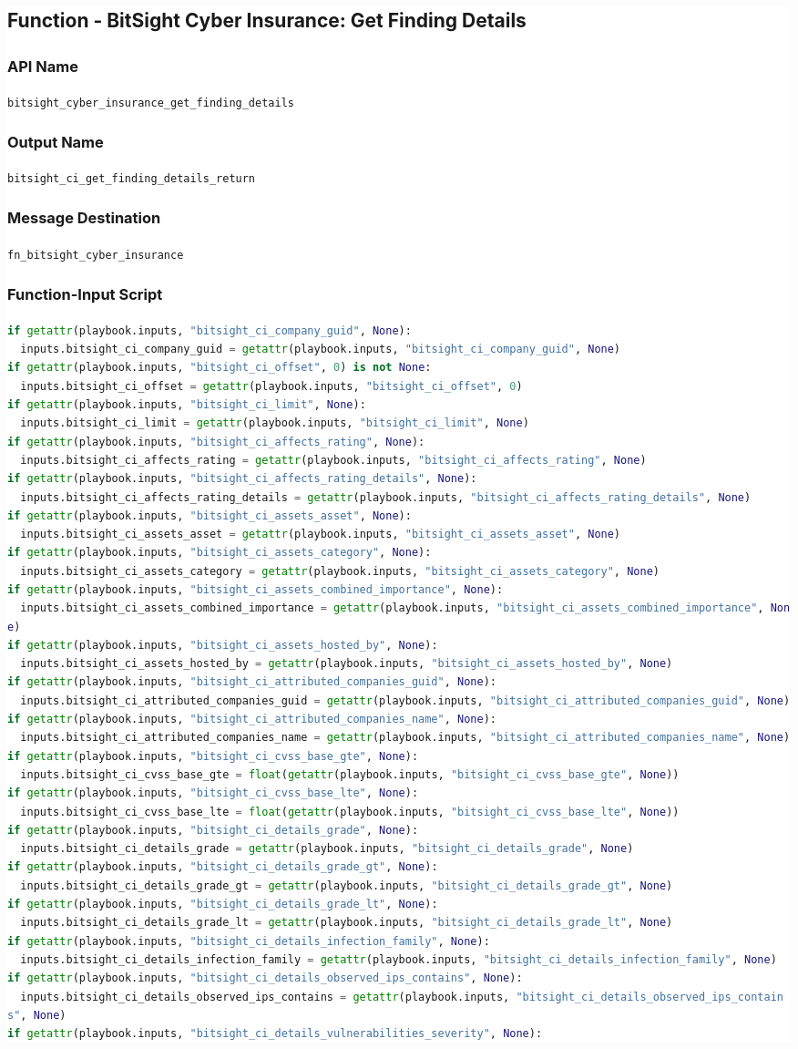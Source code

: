 ## Function - BitSight Cyber Insurance: Get Finding Details

### API Name
`bitsight_cyber_insurance_get_finding_details`

### Output Name
`bitsight_ci_get_finding_details_return`

### Message Destination
`fn_bitsight_cyber_insurance`

### Function-Input Script
```python
if getattr(playbook.inputs, "bitsight_ci_company_guid", None):
  inputs.bitsight_ci_company_guid = getattr(playbook.inputs, "bitsight_ci_company_guid", None)
if getattr(playbook.inputs, "bitsight_ci_offset", 0) is not None:
  inputs.bitsight_ci_offset = getattr(playbook.inputs, "bitsight_ci_offset", 0)
if getattr(playbook.inputs, "bitsight_ci_limit", None):
  inputs.bitsight_ci_limit = getattr(playbook.inputs, "bitsight_ci_limit", None)
if getattr(playbook.inputs, "bitsight_ci_affects_rating", None):
  inputs.bitsight_ci_affects_rating = getattr(playbook.inputs, "bitsight_ci_affects_rating", None)
if getattr(playbook.inputs, "bitsight_ci_affects_rating_details", None):
  inputs.bitsight_ci_affects_rating_details = getattr(playbook.inputs, "bitsight_ci_affects_rating_details", None)
if getattr(playbook.inputs, "bitsight_ci_assets_asset", None):
  inputs.bitsight_ci_assets_asset = getattr(playbook.inputs, "bitsight_ci_assets_asset", None)
if getattr(playbook.inputs, "bitsight_ci_assets_category", None):
  inputs.bitsight_ci_assets_category = getattr(playbook.inputs, "bitsight_ci_assets_category", None)
if getattr(playbook.inputs, "bitsight_ci_assets_combined_importance", None):
  inputs.bitsight_ci_assets_combined_importance = getattr(playbook.inputs, "bitsight_ci_assets_combined_importance", None)
if getattr(playbook.inputs, "bitsight_ci_assets_hosted_by", None):
  inputs.bitsight_ci_assets_hosted_by = getattr(playbook.inputs, "bitsight_ci_assets_hosted_by", None)
if getattr(playbook.inputs, "bitsight_ci_attributed_companies_guid", None):
  inputs.bitsight_ci_attributed_companies_guid = getattr(playbook.inputs, "bitsight_ci_attributed_companies_guid", None)
if getattr(playbook.inputs, "bitsight_ci_attributed_companies_name", None):
  inputs.bitsight_ci_attributed_companies_name = getattr(playbook.inputs, "bitsight_ci_attributed_companies_name", None)
if getattr(playbook.inputs, "bitsight_ci_cvss_base_gte", None):
  inputs.bitsight_ci_cvss_base_gte = float(getattr(playbook.inputs, "bitsight_ci_cvss_base_gte", None))
if getattr(playbook.inputs, "bitsight_ci_cvss_base_lte", None):
  inputs.bitsight_ci_cvss_base_lte = float(getattr(playbook.inputs, "bitsight_ci_cvss_base_lte", None))
if getattr(playbook.inputs, "bitsight_ci_details_grade", None):
  inputs.bitsight_ci_details_grade = getattr(playbook.inputs, "bitsight_ci_details_grade", None)
if getattr(playbook.inputs, "bitsight_ci_details_grade_gt", None):
  inputs.bitsight_ci_details_grade_gt = getattr(playbook.inputs, "bitsight_ci_details_grade_gt", None)
if getattr(playbook.inputs, "bitsight_ci_details_grade_lt", None):
  inputs.bitsight_ci_details_grade_lt = getattr(playbook.inputs, "bitsight_ci_details_grade_lt", None)
if getattr(playbook.inputs, "bitsight_ci_details_infection_family", None):
  inputs.bitsight_ci_details_infection_family = getattr(playbook.inputs, "bitsight_ci_details_infection_family", None)
if getattr(playbook.inputs, "bitsight_ci_details_observed_ips_contains", None):
  inputs.bitsight_ci_details_observed_ips_contains = getattr(playbook.inputs, "bitsight_ci_details_observed_ips_contains", None)
if getattr(playbook.inputs, "bitsight_ci_details_vulnerabilities_severity", None):
```